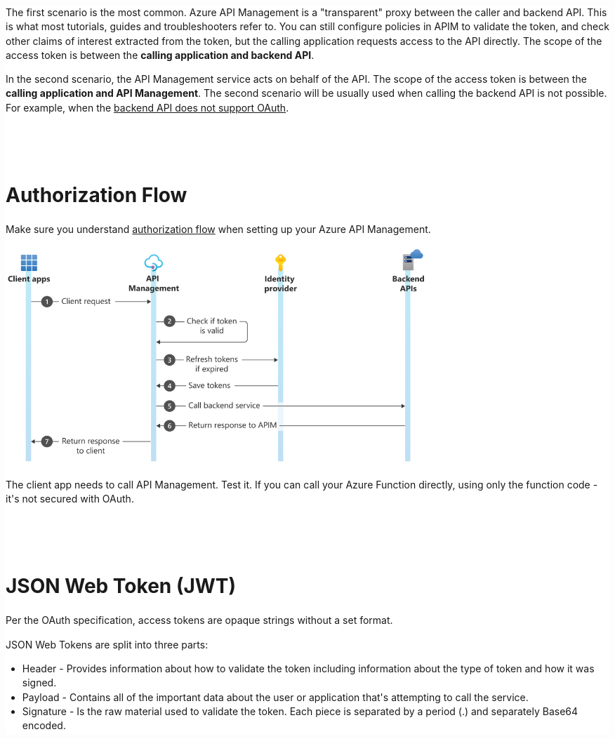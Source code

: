 The first scenario is the most common. Azure API Management is a "transparent" proxy between the caller and backend API. This is what most tutorials, guides and troubleshooters refer to. You can still configure policies in APIM to validate the token, and check other claims of interest extracted from the token, but the calling application requests access to the API directly. The scope of the access token is between the **calling application and backend API**. 

In the second scenario, the API Management service acts on behalf of the API. The scope of the access token is between the **calling application and API Management**. The second scenario will be usually used when calling the backend API is not possible. For example, when the [backend API does not support OAuth](https://learn.microsoft.com/en-us/azure/api-management/authentication-authorization-overview#audience-is-api-management).


<br/><br/>

<h1>Authorization Flow</h1>

Make sure you understand [authorization flow](https://learn.microsoft.com/en-us/azure/api-management/authorizations-overview#process-flow-for-runtime) when setting up your Azure API Management. 

<img src="/articles/images/SecureAzFunc/Github-secureayfunc2.svg" width="600" alt="Diagram that shows the process flow for creating runtime.">


The client app needs to call API Management. Test it. If you can call your Azure Function directly, using only the function code - it's not secured with OAuth.



<br/><br/>
<h1>JSON Web Token (JWT)</h1>

Per the OAuth specification, access tokens are opaque strings without a set format. 

JSON Web Tokens are split into three parts:
* Header - Provides information about how to validate the token including information about the type of token and how it was signed.
* Payload - Contains all of the important data about the user or application that's attempting to call the service.
* Signature - Is the raw material used to validate the token. Each piece is separated by a period (.) and separately Base64 encoded.
